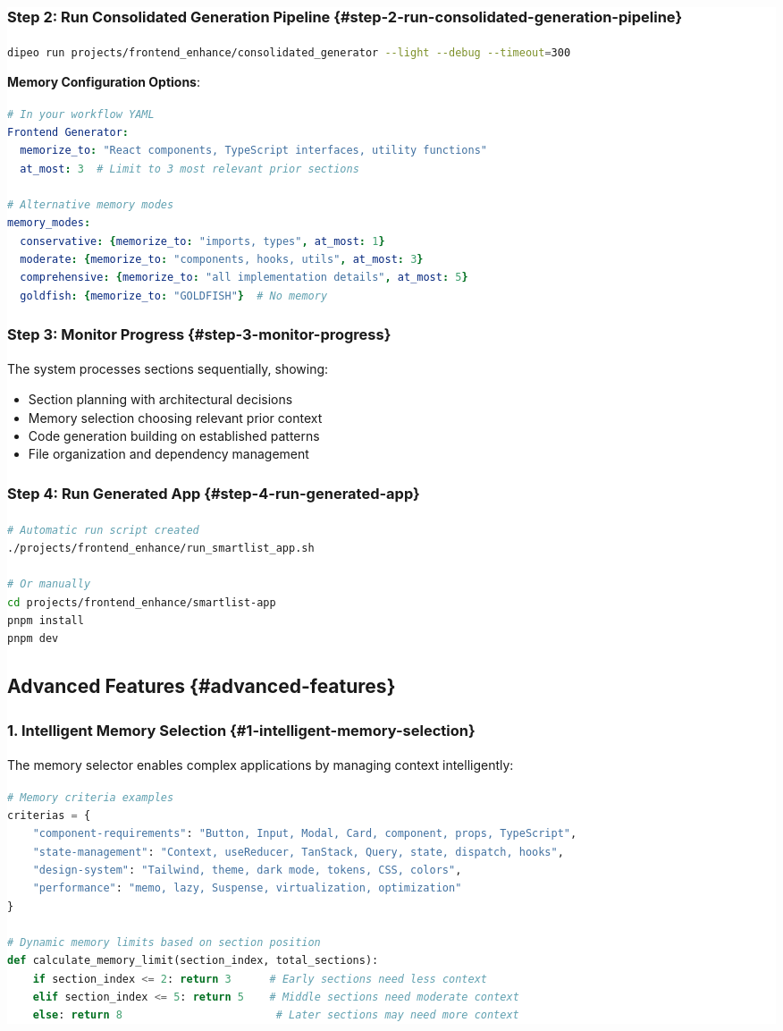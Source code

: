### Step 2: Run Consolidated Generation Pipeline {#step-2-run-consolidated-generation-pipeline}

```bash
dipeo run projects/frontend_enhance/consolidated_generator --light --debug --timeout=300
```

**Memory Configuration Options**:
```yaml
# In your workflow YAML
Frontend Generator:
  memorize_to: "React components, TypeScript interfaces, utility functions"
  at_most: 3  # Limit to 3 most relevant prior sections

# Alternative memory modes
memory_modes:
  conservative: {memorize_to: "imports, types", at_most: 1}
  moderate: {memorize_to: "components, hooks, utils", at_most: 3}
  comprehensive: {memorize_to: "all implementation details", at_most: 5}
  goldfish: {memorize_to: "GOLDFISH"}  # No memory
```

### Step 3: Monitor Progress {#step-3-monitor-progress}

The system processes sections sequentially, showing:
- Section planning with architectural decisions
- Memory selection choosing relevant prior context
- Code generation building on established patterns
- File organization and dependency management

### Step 4: Run Generated App {#step-4-run-generated-app}

```bash
# Automatic run script created
./projects/frontend_enhance/run_smartlist_app.sh

# Or manually
cd projects/frontend_enhance/smartlist-app
pnpm install
pnpm dev
```

## Advanced Features {#advanced-features}

### 1. Intelligent Memory Selection {#1-intelligent-memory-selection}

The memory selector enables complex applications by managing context intelligently:

```python
# Memory criteria examples
criterias = {
    "component-requirements": "Button, Input, Modal, Card, component, props, TypeScript",
    "state-management": "Context, useReducer, TanStack, Query, state, dispatch, hooks",
    "design-system": "Tailwind, theme, dark mode, tokens, CSS, colors",
    "performance": "memo, lazy, Suspense, virtualization, optimization"
}

# Dynamic memory limits based on section position
def calculate_memory_limit(section_index, total_sections):
    if section_index <= 2: return 3      # Early sections need less context
    elif section_index <= 5: return 5    # Middle sections need moderate context
    else: return 8                        # Later sections may need more context
```
